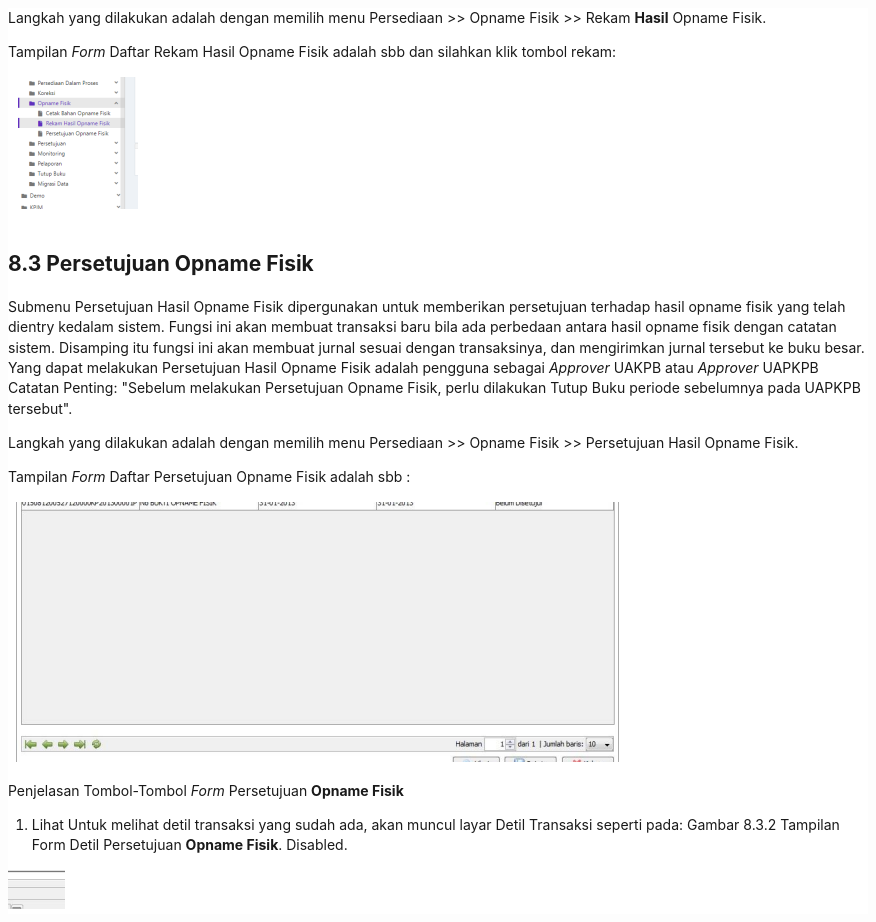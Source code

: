 Langkah yang dilakukan adalah dengan memilih menu Persediaan >> Opname Fisik >> Rekam **Hasil** Opname Fisik.

Tampilan *Form* Daftar Rekam Hasil Opname Fisik adalah sbb dan silahkan klik tombol rekam:

![80_image_0.png](80_image_0.png)

## 8.3 Persetujuan Opname Fisik

Submenu Persetujuan Hasil Opname Fisik dipergunakan untuk memberikan persetujuan terhadap hasil opname fisik yang telah dientry kedalam sistem. Fungsi ini akan membuat transaksi baru bila ada perbedaan antara hasil opname fisik dengan catatan sistem. Disamping itu fungsi ini akan membuat jurnal sesuai dengan transaksinya, dan mengirimkan jurnal tersebut ke buku besar. Yang dapat melakukan Persetujuan Hasil Opname Fisik adalah pengguna sebagai *Approver* UAKPB
atau *Approver* UAPKPB
Catatan Penting: "Sebelum melakukan Persetujuan Opname Fisik, perlu dilakukan Tutup Buku periode sebelumnya pada UAPKPB tersebut".

Langkah yang dilakukan adalah dengan memilih menu Persediaan >> Opname Fisik >> Persetujuan Hasil Opname Fisik.

Tampilan *Form* Daftar Persetujuan Opname Fisik adalah sbb :

![81_image_0.png](81_image_0.png)

Penjelasan Tombol-Tombol *Form* Persetujuan **Opname Fisik**
1) Lihat Untuk melihat detil transaksi yang sudah ada, akan muncul layar Detil Transaksi seperti pada: Gambar 8.3.2 Tampilan Form Detil Persetujuan **Opname Fisik**. Disabled.

![82_image_0.png](82_image_0.png)
